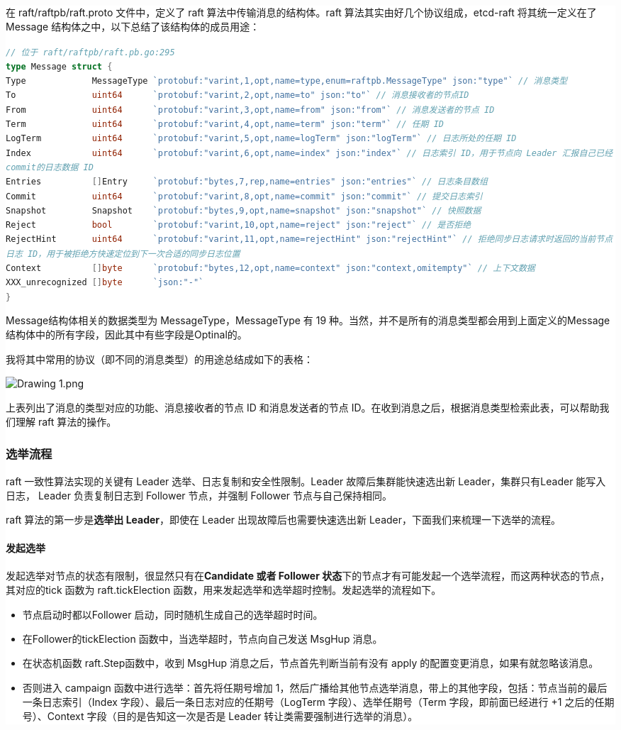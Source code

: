 在 raft/raftpb/raft.proto 文件中，定义了 raft 算法中传输消息的结构体。raft 算法其实由好几个协议组成，etcd-raft 将其统一定义在了 Message 结构体之中，以下总结了该结构体的成员用途：

```go
// 位于 raft/raftpb/raft.pb.go:295
type Message struct {
Type             MessageType `protobuf:"varint,1,opt,name=type,enum=raftpb.MessageType" json:"type"` // 消息类型
To               uint64      `protobuf:"varint,2,opt,name=to" json:"to"` // 消息接收者的节点ID
From             uint64      `protobuf:"varint,3,opt,name=from" json:"from"` // 消息发送者的节点 ID
Term             uint64      `protobuf:"varint,4,opt,name=term" json:"term"` // 任期 ID
LogTerm          uint64      `protobuf:"varint,5,opt,name=logTerm" json:"logTerm"` // 日志所处的任期 ID
Index            uint64      `protobuf:"varint,6,opt,name=index" json:"index"` // 日志索引 ID，用于节点向 Leader 汇报自己已经commit的日志数据 ID
Entries          []Entry     `protobuf:"bytes,7,rep,name=entries" json:"entries"` // 日志条目数组
Commit           uint64      `protobuf:"varint,8,opt,name=commit" json:"commit"` // 提交日志索引
Snapshot         Snapshot    `protobuf:"bytes,9,opt,name=snapshot" json:"snapshot"` // 快照数据
Reject           bool        `protobuf:"varint,10,opt,name=reject" json:"reject"` // 是否拒绝
RejectHint       uint64      `protobuf:"varint,11,opt,name=rejectHint" json:"rejectHint"` // 拒绝同步日志请求时返回的当前节点日志 ID，用于被拒绝方快速定位到下一次合适的同步日志位置
Context          []byte      `protobuf:"bytes,12,opt,name=context" json:"context,omitempty"` // 上下文数据
XXX_unrecognized []byte      `json:"-"`
}
```

Message结构体相关的数据类型为 MessageType，MessageType 有 19 种。当然，并不是所有的消息类型都会用到上面定义的Message结构体中的所有字段，因此其中有些字段是Optinal的。

我将其中常用的协议（即不同的消息类型）的用途总结成如下的表格：


<Image alt="Drawing 1.png" src="https://s0.lgstatic.com/i/image6/M01/0F/10/Cgp9HWA9EJ2ABd9rAAO37xDchBs024.png"/> 


上表列出了消息的类型对应的功能、消息接收者的节点 ID 和消息发送者的节点 ID。在收到消息之后，根据消息类型检索此表，可以帮助我们理解 raft 算法的操作。

### 选举流程

raft 一致性算法实现的关键有 Leader 选举、日志复制和安全性限制。Leader 故障后集群能快速选出新 Leader，集群只有Leader 能写入日志， Leader 负责复制日志到 Follower 节点，并强制 Follower 节点与自己保持相同。

raft 算法的第一步是**选举出 Leader**，即使在 Leader 出现故障后也需要快速选出新 Leader，下面我们来梳理一下选举的流程。

#### 发起选举

发起选举对节点的状态有限制，很显然只有在**Candidate 或者 Follower 状态**下的节点才有可能发起一个选举流程，而这两种状态的节点，其对应的tick 函数为 raft.tickElection 函数，用来发起选举和选举超时控制。发起选举的流程如下。

* 节点启动时都以Follower 启动，同时随机生成自己的选举超时时间。

* 在Follower的tickElection 函数中，当选举超时，节点向自己发送 MsgHup 消息。

* 在状态机函数 raft.Step函数中，收到 MsgHup 消息之后，节点首先判断当前有没有 apply 的配置变更消息，如果有就忽略该消息。

* 否则进入 campaign 函数中进行选举：首先将任期号增加 1，然后广播给其他节点选举消息，带上的其他字段，包括：节点当前的最后一条日志索引（Index 字段）、最后一条日志对应的任期号（LogTerm 字段）、选举任期号（Term 字段，即前面已经进行 +1 之后的任期号）、Context 字段（目的是告知这一次是否是 Leader 转让类需要强制进行选举的消息）。
